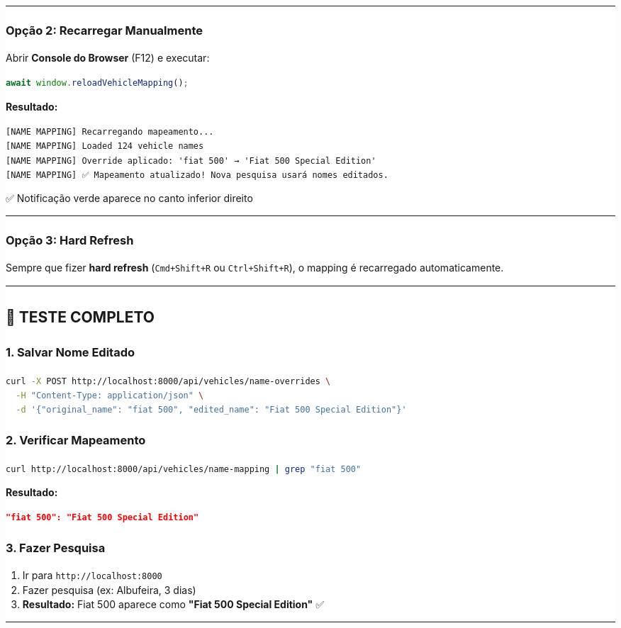 
---

### **Opção 2: Recarregar Manualmente**

Abrir **Console do Browser** (F12) e executar:

```javascript
await window.reloadVehicleMapping();
```

**Resultado:**
```
[NAME MAPPING] Recarregando mapeamento...
[NAME MAPPING] Loaded 124 vehicle names
[NAME MAPPING] Override aplicado: 'fiat 500' → 'Fiat 500 Special Edition'
[NAME MAPPING] ✅ Mapeamento atualizado! Nova pesquisa usará nomes editados.
```

✅ Notificação verde aparece no canto inferior direito

---

### **Opção 3: Hard Refresh**

Sempre que fizer **hard refresh** (`Cmd+Shift+R` ou `Ctrl+Shift+R`), o mapping é recarregado automaticamente.

---

## 🧪 **TESTE COMPLETO**

### **1. Salvar Nome Editado**

```bash
curl -X POST http://localhost:8000/api/vehicles/name-overrides \
  -H "Content-Type: application/json" \
  -d '{"original_name": "fiat 500", "edited_name": "Fiat 500 Special Edition"}'
```

### **2. Verificar Mapeamento**

```bash
curl http://localhost:8000/api/vehicles/name-mapping | grep "fiat 500"
```

**Resultado:**
```json
"fiat 500": "Fiat 500 Special Edition"
```

### **3. Fazer Pesquisa**

1. Ir para `http://localhost:8000`
2. Fazer pesquisa (ex: Albufeira, 3 dias)
3. **Resultado:** Fiat 500 aparece como **"Fiat 500 Special Edition"** ✅

---
